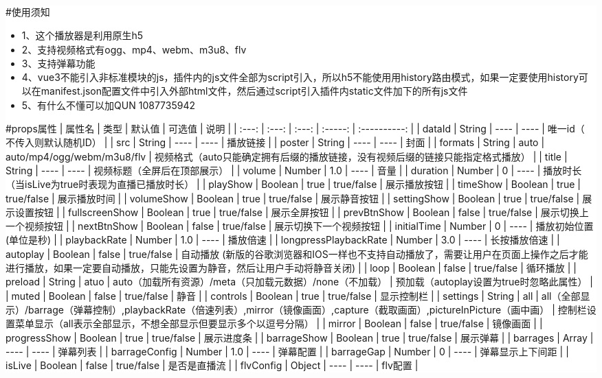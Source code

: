 #使用须知

* 1、这个播放器是利用原生h5<video>标签来实现的，所以只支持app-vue、h5
* 2、支持视频格式有ogg、mp4、webm、m3u8、flv
* 3、支持弹幕功能
* 4、vue3不能引入非标准模块的js，插件内的js文件全部为script引入，所以h5不能使用用history路由模式，如果一定要使用history可以在manifest.json配置文件中引入外部html文件，然后通过script引入插件内static文件加下的所有js文件
* 5、有什么不懂可以加QUN 1087735942

#props属性
| 属性名 | 类型 | 默认值 | 可选值 | 说明 |
| :---: | :---: | :---: | :-----: | :----------: |
| dataId | String | ---- | ---- | 唯一id（ 不传入则默认随机ID） |
| src | String | ---- | ---- | 播放链接 |
| poster | String | ---- | ---- | 封面 |
| formats | String | auto | auto/mp4/ogg/webm/m3u8/flv | 视频格式（auto只能确定拥有后缀的播放链接，没有视频后缀的链接只能指定格式播放） |
| title | String | ---- | ---- | 视频标题（全屏后在顶部展示） |
| volume | Number | 1.0 | ---- | 音量 |
| duration | Number | 0 | ---- | 播放时长（当isLive为true时表现为直播已播放时长） |
| playShow | Boolean | true | true/false | 展示播放按钮 |
| timeShow | Boolean | true | true/false | 展示播放时间 |
| volumeShow | Boolean | true | true/false | 展示静音按钮 |
| settingShow | Boolean | true | true/false | 展示设置按钮 |
| fullscreenShow | Boolean | true | true/false | 展示全屏按钮 |
| prevBtnShow | Boolean | false | true/false | 展示切换上一个视频按钮 |
| nextBtnShow | Boolean | false | true/false | 展示切换下一个视频按钮 |
| initialTime | Number | 0 | ---- | 播放初始位置 (单位是秒) |
| playbackRate | Number | 1.0 | ---- | 播放倍速 |
| longpressPlaybackRate | Number | 3.0 | ---- | 长按播放倍速 |
| autoplay | Boolean | false | true/false | 自动播放 (新版的谷歌浏览器和IOS一样也不支持自动播放了，需要让用户在页面上操作之后才能进行播放，如果一定要自动播放，只能先设置为静音，然后让用户手动将静音关闭) |
| loop | Boolean | false | true/false | 循环播放 |
| preload | String | atuo | auto（加载所有资源）/meta（只加载元数据）/none（不加载） | 预加载（autoplay设置为true时忽略此属性） |
| muted | Boolean | false | true/false | 静音 |
| controls | Boolean | true | true/false | 显示控制栏 |
| settings | String | all | all（全部显示）/barrage（弹幕控制）,playbackRate（倍速列表）,mirror（镜像画面）,capture（截取画面）,pictureInPicture（画中画） | 控制栏设置菜单显示（all表示全部显示，不想全部显示但要显示多个以逗号分隔） |
| mirror | Boolean | false | true/false | 镜像画面 |
| progressShow | Boolean | true | true/false | 展示进度条 |
| barrageShow | Boolean | true | true/false | 展示弹幕 |
| barrages | Array | ---- | ---- | 弹幕列表 |
| barrageConfig | Number | 1.0 | ---- | 弹幕配置 |
| barrageGap | Number | 0 | ---- | 弹幕显示上下间距 |
| isLive | Boolean | false | true/false | 是否是直播流 |
| flvConfig | Object | ---- | ---- | flv配置 |